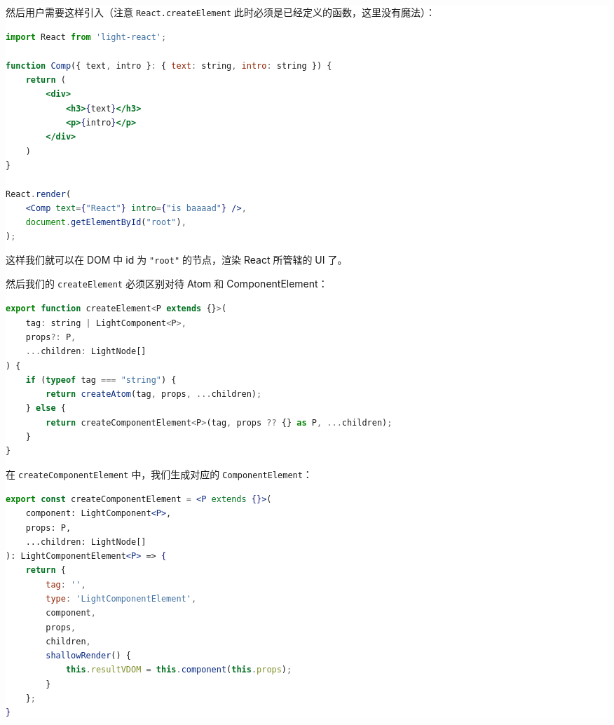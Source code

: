 然后用户需要这样引入（注意 `React.createElement` 此时必须是已经定义的函数，这里没有魔法）：

```jsx
import React from 'light-react';

function Comp({ text, intro }: { text: string, intro: string }) {
    return (
        <div>
            <h3>{text}</h3>
            <p>{intro}</p>
        </div>
    )
}

React.render(
    <Comp text={"React"} intro={"is baaaad"} />,
    document.getElementById("root"),
);
```

这样我们就可以在 DOM 中 id 为 `"root"` 的节点，渲染 React 所管辖的 UI 了。

然后我们的 `createElement` 必须区别对待 Atom 和 ComponentElement：

```jsx
export function createElement<P extends {}>(
    tag: string | LightComponent<P>,
    props?: P,
    ...children: LightNode[]
) {
    if (typeof tag === "string") {
        return createAtom(tag, props, ...children);
    } else {
        return createComponentElement<P>(tag, props ?? {} as P, ...children);
    }
}
```

在 `createComponentElement` 中，我们生成对应的 `ComponentElement`：

```jsx
export const createComponentElement = <P extends {}>(
    component: LightComponent<P>,
    props: P,
    ...children: LightNode[]
): LightComponentElement<P> => {
    return {
        tag: '',
        type: 'LightComponentElement',
        component,
        props,
        children,
        shallowRender() {
            this.resultVDOM = this.component(this.props);
        }
    };
}
```
